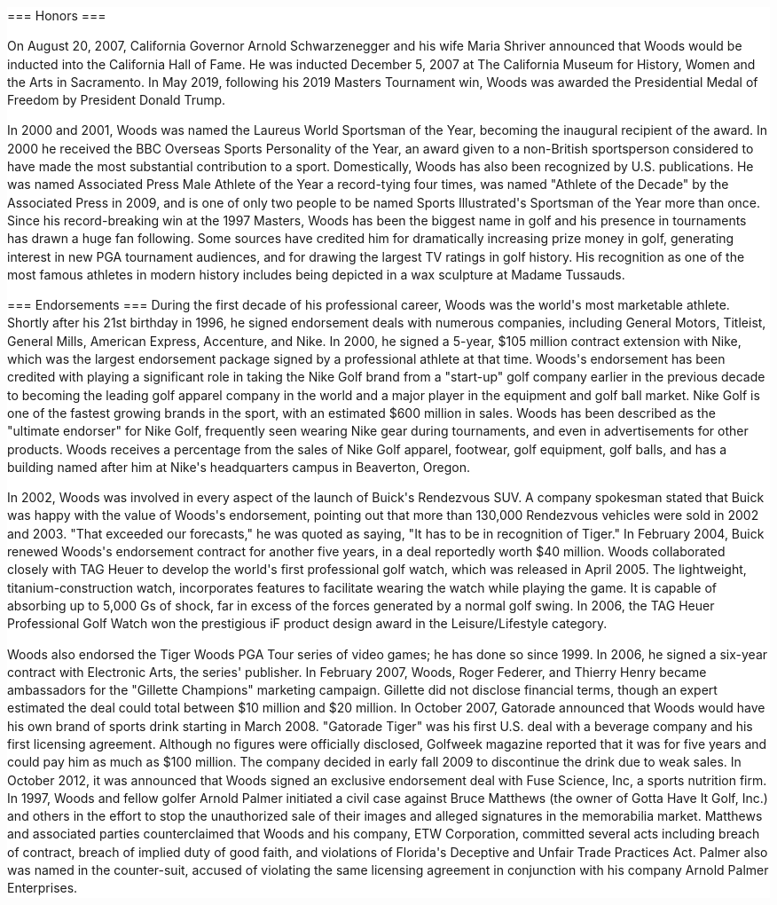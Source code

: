 
=== Honors ===

On August 20, 2007, California Governor Arnold Schwarzenegger and his wife Maria Shriver announced that Woods would be inducted into the California Hall of Fame. He was inducted December 5, 2007 at The California Museum for History, Women and the Arts in Sacramento. In May 2019, following his 2019 Masters Tournament win, Woods was awarded the Presidential Medal of Freedom by President Donald Trump.

In 2000 and 2001, Woods was named the Laureus World Sportsman of the Year, becoming the inaugural recipient of the award. In 2000 he received the BBC Overseas Sports Personality of the Year, an award given to a non-British sportsperson considered to have made the most substantial contribution to a sport. Domestically, Woods has also been recognized by U.S. publications. He was named Associated Press Male Athlete of the Year a record-tying four times, was named "Athlete of the Decade" by the Associated Press in 2009, and is one of only two people to be named Sports Illustrated's Sportsman of the Year more than once.
Since his record-breaking win at the 1997 Masters, Woods has been the biggest name in golf and his presence in tournaments has drawn a huge fan following. Some sources have credited him for dramatically increasing prize money in golf, generating interest in new PGA tournament audiences, and for drawing the largest TV ratings in golf history. His recognition as one of the most famous athletes in modern history includes being depicted in a wax sculpture at Madame Tussauds.


=== Endorsements ===
During the first decade of his professional career, Woods was the world's most marketable athlete. Shortly after his 21st birthday in 1996, he signed endorsement deals with numerous companies, including General Motors, Titleist, General Mills, American Express, Accenture, and Nike. In 2000, he signed a 5-year, $105 million contract extension with Nike, which was the largest endorsement package signed by a professional athlete at that time. Woods's endorsement has been credited with playing a significant role in taking the Nike Golf brand from a "start-up" golf company earlier in the previous decade to becoming the leading golf apparel company in the world and a major player in the equipment and golf ball market. Nike Golf is one of the fastest growing brands in the sport, with an estimated $600 million in sales. Woods has been described as the "ultimate endorser" for Nike Golf, frequently seen wearing Nike gear during tournaments, and even in advertisements for other products. Woods receives a percentage from the sales of Nike Golf apparel, footwear, golf equipment, golf balls, and has a building named after him at Nike's headquarters campus in Beaverton, Oregon.

In 2002, Woods was involved in every aspect of the launch of Buick's Rendezvous SUV. A company spokesman stated that Buick was happy with the value of Woods's endorsement, pointing out that more than 130,000 Rendezvous vehicles were sold in 2002 and 2003. "That exceeded our forecasts," he was quoted as saying, "It has to be in recognition of Tiger." In February 2004, Buick renewed Woods's endorsement contract for another five years, in a deal reportedly worth $40 million.
Woods collaborated closely with TAG Heuer to develop the world's first professional golf watch, which was released in April 2005. The lightweight, titanium-construction watch, incorporates features to facilitate wearing the watch while playing the game. It is capable of absorbing up to 5,000 Gs of shock, far in excess of the forces generated by a normal golf swing. In 2006, the TAG Heuer Professional Golf Watch won the prestigious iF product design award in the Leisure/Lifestyle category.

Woods also endorsed the Tiger Woods PGA Tour series of video games; he has done so since 1999. In 2006, he signed a six-year contract with Electronic Arts, the series' publisher.
In February 2007, Woods, Roger Federer, and Thierry Henry became ambassadors for the "Gillette Champions" marketing campaign. Gillette did not disclose financial terms, though an expert estimated the deal could total between $10 million and $20 million.
In October 2007, Gatorade announced that Woods would have his own brand of sports drink starting in March 2008. "Gatorade Tiger" was his first U.S. deal with a beverage company and his first licensing agreement. Although no figures were officially disclosed, Golfweek magazine reported that it was for five years and could pay him as much as $100 million. The company decided in early fall 2009 to discontinue the drink due to weak sales.
In October 2012, it was announced that Woods signed an exclusive endorsement deal with Fuse Science, Inc, a sports nutrition firm.
In 1997, Woods and fellow golfer Arnold Palmer initiated a civil case against Bruce Matthews (the owner of Gotta Have It Golf, Inc.) and others in the effort to stop the unauthorized sale of their images and alleged signatures in the memorabilia market. Matthews and associated parties counterclaimed that Woods and his company, ETW Corporation, committed several acts including breach of contract, breach of implied duty of good faith, and violations of Florida's Deceptive and Unfair Trade Practices Act. Palmer also was named in the counter-suit, accused of violating the same licensing agreement in conjunction with his company Arnold Palmer Enterprises.